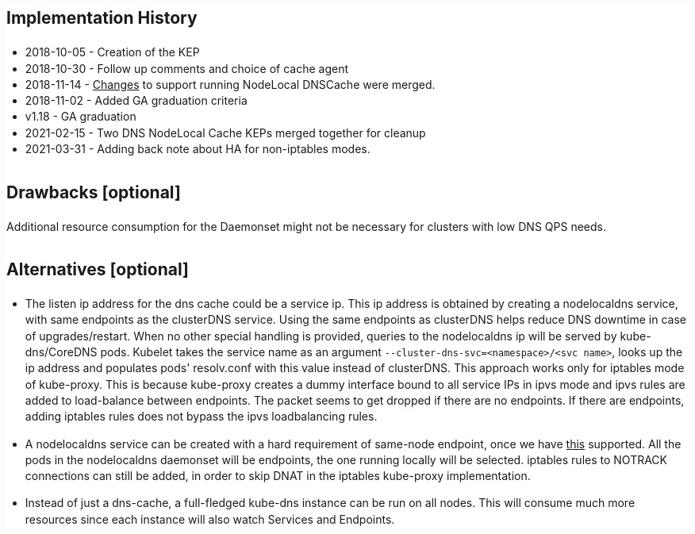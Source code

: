 ## Implementation History

* 2018-10-05 - Creation of the KEP
* 2018-10-30 - Follow up comments and choice of cache agent
* 2018-11-14 - [Changes](https://github.com/kubernetes/kubernetes/pull/70555) to support running NodeLocal DNSCache were merged.
* 2018-11-02 - Added GA graduation criteria
* v1.18 - GA graduation
* 2021-02-15 - Two DNS NodeLocal Cache KEPs merged together for cleanup
* 2021-03-31 - Adding back note about HA for non-iptables modes.

## Drawbacks [optional]

Additional resource consumption for the Daemonset might not be necessary for clusters with low DNS QPS needs. 


## Alternatives [optional]

* The listen ip address for the dns cache could be a service ip. This ip address is obtained by creating a nodelocaldns service, with same endpoints as the clusterDNS service. Using the same endpoints as clusterDNS helps reduce DNS downtime in case of upgrades/restart. When no other special handling is provided, queries to the nodelocaldns ip will be served by kube-dns/CoreDNS pods. Kubelet takes the service name as an argument `--cluster-dns-svc=<namespace>/<svc name>`, looks up the ip address and populates pods' resolv.conf with this value instead of clusterDNS.
This approach works only for iptables mode of kube-proxy. This is because kube-proxy creates a dummy interface bound to all service IPs in ipvs mode and ipvs rules are added to load-balance between endpoints. The packet seems to get dropped if there are no endpoints. If there are endpoints, adding iptables rules does not bypass the ipvs loadbalancing rules.

* A nodelocaldns service can be created with a hard requirement of same-node endpoint, once we have [this](https://github.com/kubernetes/community/pull/2846) supported. All the pods in the nodelocaldns daemonset will be endpoints, the one running locally will be selected. iptables rules to NOTRACK connections can still be added, in order to skip DNAT in the iptables kube-proxy implementation.

* Instead of just a dns-cache, a full-fledged kube-dns instance can be run on all nodes. This will consume much more resources since each instance will also watch Services and Endpoints.
